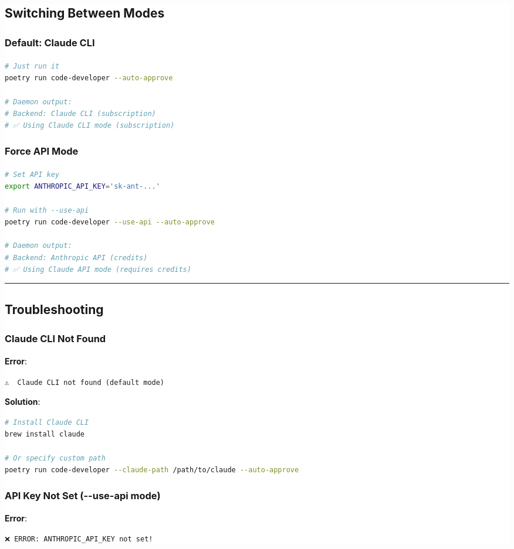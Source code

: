 
## Switching Between Modes

### Default: Claude CLI

```bash
# Just run it
poetry run code-developer --auto-approve

# Daemon output:
# Backend: Claude CLI (subscription)
# ✅ Using Claude CLI mode (subscription)
```

### Force API Mode

```bash
# Set API key
export ANTHROPIC_API_KEY='sk-ant-...'

# Run with --use-api
poetry run code-developer --use-api --auto-approve

# Daemon output:
# Backend: Anthropic API (credits)
# ✅ Using Claude API mode (requires credits)
```

---

## Troubleshooting

### Claude CLI Not Found

**Error**:
```
⚠️  Claude CLI not found (default mode)
```

**Solution**:
```bash
# Install Claude CLI
brew install claude

# Or specify custom path
poetry run code-developer --claude-path /path/to/claude --auto-approve
```

### API Key Not Set (--use-api mode)

**Error**:
```
❌ ERROR: ANTHROPIC_API_KEY not set!
```
